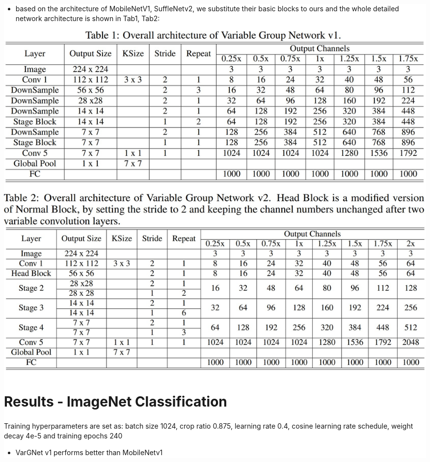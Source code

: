   - based on the architecture of MobileNetV1, SuffleNetv2, we substitute their basic blocks to ours and the whole detailed network architecture is shown in Tab1, Tab2:
  
  ![t1](../../../asset/images/Architectures/vargnet-t1.jpg)

  ![t2](../../../asset/images/Architectures/vargnet-t2.jpg)

# Results - ImageNet Classification
Training hyperparameters are set as: batch size 1024, crop ratio 0.875, learning rate 0.4, cosine learning rate schedule, weight decay 4e-5 and training epochs 240

- VarGNet v1 performs better than MobileNetv1
  